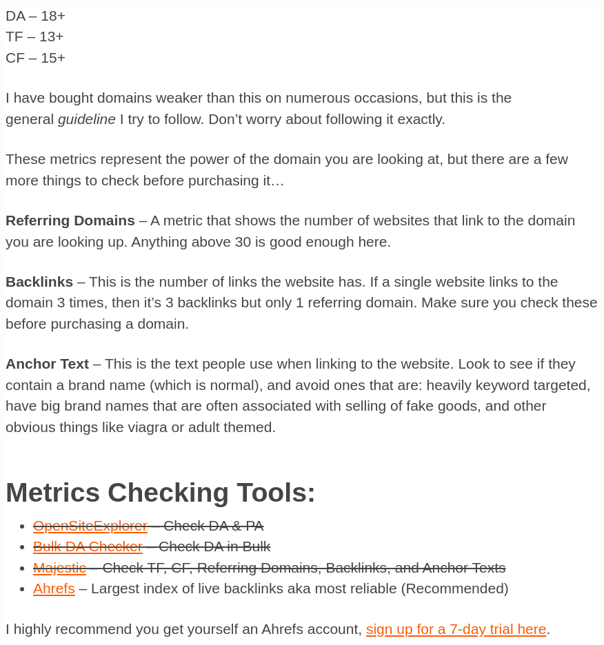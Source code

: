 <p style="box-sizing: inherit; margin-bottom: 28px; padding: 0px; font-size: 21px; color: #454545; font-family: 'Source Sans Pro', sans-serif;">DA – 18+<br style="box-sizing: inherit;" />TF – 13+<br style="box-sizing: inherit;" />CF – 15+</p>
<p style="box-sizing: inherit; margin-bottom: 28px; padding: 0px; font-size: 21px; color: #454545; font-family: 'Source Sans Pro', sans-serif;">I have bought domains weaker than this on numerous occasions, but this is the general <em style="box-sizing: inherit;">guideline</em> I try to follow. Don’t worry about following it exactly.</p>
<p style="box-sizing: inherit; margin-bottom: 28px; padding: 0px; font-size: 21px; color: #454545; font-family: 'Source Sans Pro', sans-serif;">These metrics represent the power of the domain you are looking at, but there are a few more things to check before purchasing it…</p>
<p style="box-sizing: inherit; margin-bottom: 28px; padding: 0px; font-size: 21px; color: #454545; font-family: 'Source Sans Pro', sans-serif;"><span style="box-sizing: inherit; font-weight: bold;">Referring Domains</span> – A metric that shows the number of websites that link to the domain you are looking up. Anything above 30 is good enough here.</p>
<p style="box-sizing: inherit; margin-bottom: 28px; padding: 0px; font-size: 21px; color: #454545; font-family: 'Source Sans Pro', sans-serif;"><span style="box-sizing: inherit; font-weight: bold;">Backlinks</span> – This is the number of links the website has. If a single website links to the domain 3 times, then it’s 3 backlinks but only 1 referring domain. Make sure you check these before purchasing a domain.</p>
<p style="box-sizing: inherit; margin-bottom: 28px; padding: 0px; font-size: 21px; color: #454545; font-family: 'Source Sans Pro', sans-serif;"><span style="box-sizing: inherit; font-weight: bold;">Anchor Text</span> – This is the text people use when linking to the website. Look to see if they contain a brand name (which is normal), and avoid ones that are: heavily keyword targeted, have big brand names that are often associated with selling of fake goods, and other obvious things like viagra or adult themed.</p>

<h3 style="box-sizing: inherit; font-family: Montserrat, Helvetica, sans-serif; line-height: 1.2; margin: 0px 0px 10px; font-size: 2.8rem; padding-top: 2rem; color: #454545;">Metrics Checking Tools:</h3>
<ul style="box-sizing: inherit; margin: 0px 0px 28px 40px; padding: 0px; color: #454545; font-family: 'Source Sans Pro', sans-serif; font-size: 21px;">
 	<li style="box-sizing: inherit; list-style-type: disc;"><del style="box-sizing: inherit;"><a style="box-sizing: inherit; background-color: transparent; transition-duration: 0.1s; transition-timing-function: ease-in-out; color: #fc5c06; text-decoration-line: underline;" href="http://www.opensiteexplorer.org/" target="_blank" rel="noopener noreferrer">OpenSiteExplorer</a> – Check DA &amp; PA</del></li>
 	<li style="box-sizing: inherit; list-style-type: disc;"><del style="box-sizing: inherit;"><a style="box-sizing: inherit; background-color: transparent; transition-duration: 0.1s; transition-timing-function: ease-in-out; color: #fc5c06; text-decoration-line: underline;" href="http://www.bulkdachecker.com/" target="_blank" rel="noopener noreferrer">Bulk DA Checker</a> – Check DA in Bulk</del></li>
 	<li style="box-sizing: inherit; list-style-type: disc;"><del style="box-sizing: inherit;"><a style="box-sizing: inherit; background-color: transparent; transition-duration: 0.1s; transition-timing-function: ease-in-out; color: #fc5c06; text-decoration-line: underline;" href="http://www.majestic.com/" target="_blank" rel="noopener noreferrer">Majestic</a> – Check TF, CF, Referring Domains, Backlinks, and Anchor Texts</del></li>
 	<li style="box-sizing: inherit; list-style-type: disc;"><a style="box-sizing: inherit; background-color: transparent; transition-duration: 0.1s; transition-timing-function: ease-in-out; color: #fc5c06; text-decoration-line: underline;" href="https://lionzeal.com/ahrefs" target="_blank" rel="noopener noreferrer">Ahrefs</a> – Largest index of live backlinks aka most reliable (Recommended)</li>
</ul>
<p style="box-sizing: inherit; margin-bottom: 28px; padding: 0px; font-size: 21px; color: #454545; font-family: 'Source Sans Pro', sans-serif;">I highly recommend you get yourself an Ahrefs account, <a style="box-sizing: inherit; background-color: transparent; transition-duration: 0.1s; transition-timing-function: ease-in-out; color: #fc5c06; text-decoration-line: underline;" href="https://lionzeal.com/ahrefs">sign up for a 7-day trial here</a>.</p>
